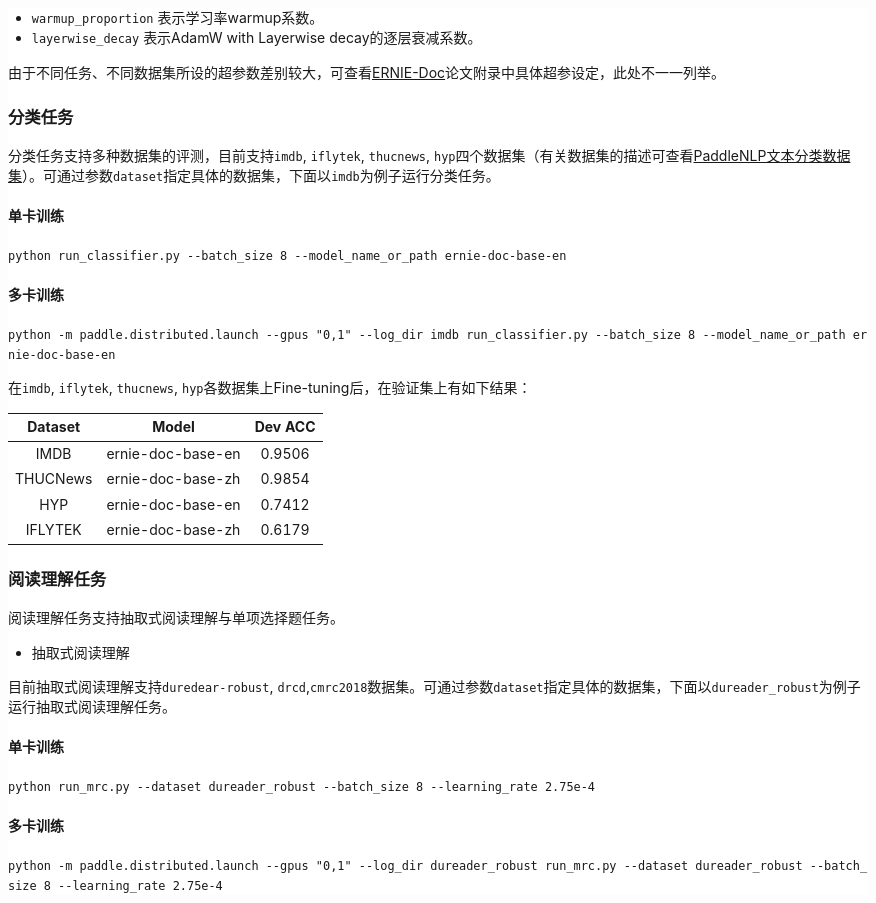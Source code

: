 - `warmup_proportion` 表示学习率warmup系数。
- `layerwise_decay` 表示AdamW with Layerwise decay的逐层衰减系数。

由于不同任务、不同数据集所设的超参数差别较大，可查看[ERNIE-Doc](https://arxiv.org/abs/2012.15688)论文附录中具体超参设定，此处不一一列举。

### 分类任务

分类任务支持多种数据集的评测，目前支持`imdb`, `iflytek`, `thucnews`, `hyp`四个数据集（有关数据集的描述可查看[PaddleNLP文本分类数据集](../../../docs/data_prepare/dataset_list.md)）。可通过参数`dataset`指定具体的数据集，下面以`imdb`为例子运行分类任务。

#### 单卡训练

```shell
python run_classifier.py --batch_size 8 --model_name_or_path ernie-doc-base-en

```

#### 多卡训练

```shell
python -m paddle.distributed.launch --gpus "0,1" --log_dir imdb run_classifier.py --batch_size 8 --model_name_or_path ernie-doc-base-en

```

在`imdb`, `iflytek`, `thucnews`, `hyp`各数据集上Fine-tuning后，在验证集上有如下结果：

| Dataset   | Model             |      Dev ACC     |
|:---------:|:-----------------:|:----------------:|
| IMDB      | ernie-doc-base-en |      0.9506      |
| THUCNews  | ernie-doc-base-zh |      0.9854      |
| HYP       | ernie-doc-base-en |      0.7412      |
| IFLYTEK   | ernie-doc-base-zh |      0.6179      |

### 阅读理解任务

阅读理解任务支持抽取式阅读理解与单项选择题任务。

- 抽取式阅读理解

目前抽取式阅读理解支持`duredear-robust`, `drcd`,`cmrc2018`数据集。可通过参数`dataset`指定具体的数据集，下面以`dureader_robust`为例子运行抽取式阅读理解任务。

#### 单卡训练

```shell
python run_mrc.py --dataset dureader_robust --batch_size 8 --learning_rate 2.75e-4
```

#### 多卡训练

```shell
python -m paddle.distributed.launch --gpus "0,1" --log_dir dureader_robust run_mrc.py --dataset dureader_robust --batch_size 8 --learning_rate 2.75e-4
```

